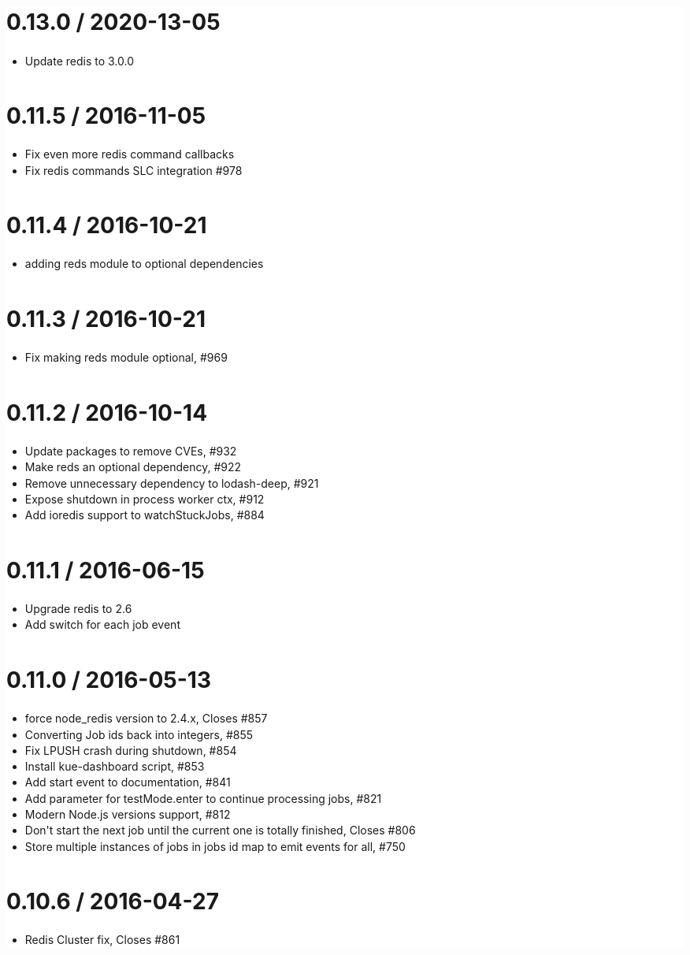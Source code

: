 0.13.0 / 2020-13-05
===================

* Update redis to 3.0.0

0.11.5 / 2016-11-05
===================

* Fix even more redis command callbacks
* Fix redis commands SLC integration #978


0.11.4 / 2016-10-21
===================

* adding reds module to optional dependencies


0.11.3 / 2016-10-21
===================

* Fix making reds module optional, #969


0.11.2 / 2016-10-14
===================

* Update packages to remove CVEs, #932
* Make reds an optional dependency, #922
* Remove unnecessary dependency to lodash-deep, #921
* Expose shutdown in process worker ctx, #912
* Add ioredis support to watchStuckJobs, #884


0.11.1 / 2016-06-15
===================

* Upgrade redis to 2.6
* Add switch for each job event


0.11.0 / 2016-05-13
===================

* force node_redis version to 2.4.x, Closes #857
* Converting Job ids back into integers, #855
* Fix LPUSH crash during shutdown, #854
* Install kue-dashboard script, #853
* Add start event to documentation, #841
* Add parameter for testMode.enter to continue processing jobs, #821
* Modern Node.js versions support, #812
* Don't start the next job until the current one is totally finished, Closes #806
* Store multiple instances of jobs in jobs id map to emit events for all, #750


0.10.6 / 2016-04-27
===================

* Redis Cluster fix, Closes #861

